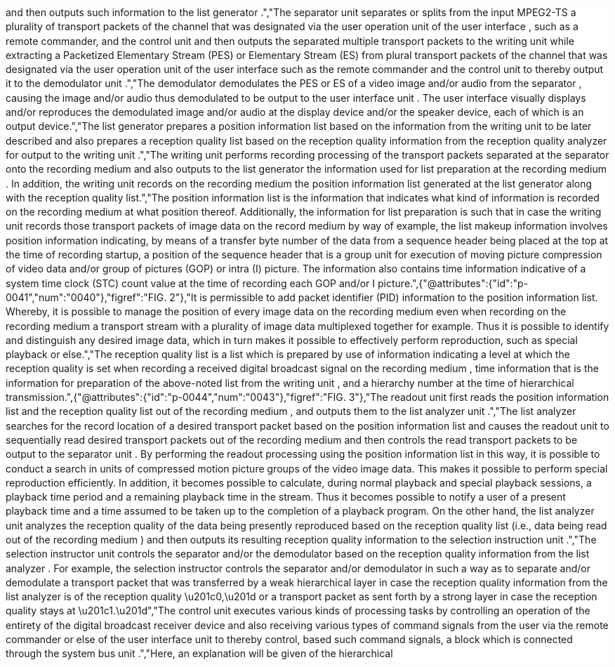 and then outputs such information to the list generator .","The separator unit  separates or splits from the input MPEG2-TS a plurality of transport packets of the channel that was designated via the user operation unit of the user interface , such as a remote commander, and the control unit  and then outputs the separated multiple transport packets to the writing unit  while extracting a Packetized Elementary Stream (PES) or Elementary Stream (ES) from plural transport packets of the channel that was designated via the user operation unit of the user interface  such as the remote commander and the control unit  to thereby output it to the demodulator unit .","The demodulator  demodulates the PES or ES of a video image and\/or audio from the separator , causing the image and\/or audio thus demodulated to be output to the user interface unit . The user interface  visually displays and\/or reproduces the demodulated image and\/or audio at the display device and\/or the speaker device, each of which is an output device.","The list generator  prepares a position information list based on the information from the writing unit  to be later described and also prepares a reception quality list based on the reception quality information from the reception quality analyzer  for output to the writing unit .","The writing unit  performs recording processing of the transport packets separated at the separator  onto the recording medium  and also outputs to the list generator  the information used for list preparation at the recording medium . In addition, the writing unit  records on the recording medium  the position information list generated at the list generator  along with the reception quality list.","The position information list is the information that indicates what kind of information is recorded on the recording medium  at what position thereof. Additionally, the information for list preparation is such that in case the writing unit  records those transport packets of image data on the record medium  by way of example, the list makeup information involves position information indicating, by means of a transfer byte number of the data from a sequence header being placed at the top at the time of recording startup, a position of the sequence header that is a group unit for execution of moving picture compression of video data and\/or group of pictures (GOP) or intra (I) picture. The information also contains time information indicative of a system time clock (STC) count value at the time of recording each GOP and\/or I picture.",{"@attributes":{"id":"p-0041","num":"0040"},"figref":"FIG. 2"},"It is permissible to add packet identifier (PID) information to the position information list. Whereby, it is possible to manage the position of every image data on the recording medium  even when recording on the recording medium  a transport stream with a plurality of image data multiplexed together for example. Thus it is possible to identify and distinguish any desired image data, which in turn makes it possible to effectively perform reproduction, such as special playback or else.","The reception quality list is a list which is prepared by use of information indicating a level at which the reception quality is set when recording a received digital broadcast signal on the recording medium , time information that is the information for preparation of the above-noted list from the writing unit , and a hierarchy number at the time of hierarchical transmission.",{"@attributes":{"id":"p-0044","num":"0043"},"figref":"FIG. 3"},"The readout unit  first reads the position information list and the reception quality list out of the recording medium , and outputs them to the list analyzer unit .","The list analyzer  searches for the record location of a desired transport packet based on the position information list and causes the readout unit  to sequentially read desired transport packets out of the recording medium  and then controls the read transport packets to be output to the separator unit . By performing the readout processing using the position information list in this way, it is possible to conduct a search in units of compressed motion picture groups of the video image data. This makes it possible to perform special reproduction efficiently. In addition, it becomes possible to calculate, during normal playback and special playback sessions, a playback time period and a remaining playback time in the stream. Thus it becomes possible to notify a user of a present playback time and a time assumed to be taken up to the completion of a playback program. On the other hand, the list analyzer unit  analyzes the reception quality of the data being presently reproduced based on the reception quality list (i.e., data being read out of the recording medium ) and then outputs its resulting reception quality information to the selection instruction unit .","The selection instructor unit  controls the separator  and\/or the demodulator  based on the reception quality information from the list analyzer . For example, the selection instructor  controls the separator  and\/or demodulator  in such a way as to separate and\/or demodulate a transport packet that was transferred by a weak hierarchical layer in case the reception quality information from the list analyzer  is of the reception quality \u201c0,\u201d or a transport packet as sent forth by a strong layer in case the reception quality stays at \u201c1.\u201d","The control unit  executes various kinds of processing tasks by controlling an operation of the entirety of the digital broadcast receiver device  and also receiving various types of command signals from the user via the remote commander or else of the user interface unit  to thereby control, based such command signals, a block which is connected through the system bus unit .","Here, an explanation will be given of the hierarchical
